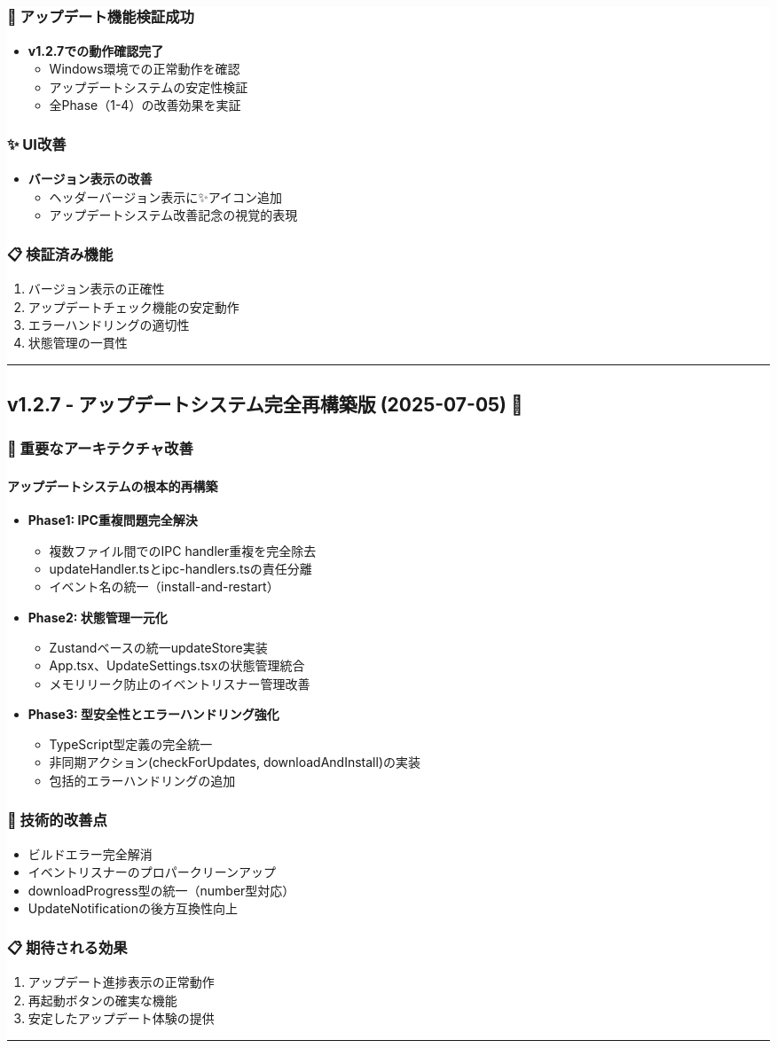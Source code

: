 ### 🎉 アップデート機能検証成功
- **v1.2.7での動作確認完了**
  - Windows環境での正常動作を確認
  - アップデートシステムの安定性検証
  - 全Phase（1-4）の改善効果を実証

### ✨ UI改善
- **バージョン表示の改善**
  - ヘッダーバージョン表示に✨アイコン追加
  - アップデートシステム改善記念の視覚的表現

### 📋 検証済み機能
1. バージョン表示の正確性
2. アップデートチェック機能の安定動作
3. エラーハンドリングの適切性
4. 状態管理の一貫性

---

## v1.2.7 - アップデートシステム完全再構築版 (2025-07-05) 🚀

### 🔧 重要なアーキテクチャ改善

#### アップデートシステムの根本的再構築
- **Phase1: IPC重複問題完全解決**
  - 複数ファイル間でのIPC handler重複を完全除去
  - updateHandler.tsとipc-handlers.tsの責任分離
  - イベント名の統一（install-and-restart）

- **Phase2: 状態管理一元化**
  - Zustandベースの統一updateStore実装
  - App.tsx、UpdateSettings.tsxの状態管理統合
  - メモリリーク防止のイベントリスナー管理改善

- **Phase3: 型安全性とエラーハンドリング強化**
  - TypeScript型定義の完全統一
  - 非同期アクション(checkForUpdates, downloadAndInstall)の実装
  - 包括的エラーハンドリングの追加

### 🎯 技術的改善点
- ビルドエラー完全解消
- イベントリスナーのプロパークリーンアップ
- downloadProgress型の統一（number型対応）
- UpdateNotificationの後方互換性向上

### 📋 期待される効果
1. アップデート進捗表示の正常動作
2. 再起動ボタンの確実な機能
3. 安定したアップデート体験の提供

---